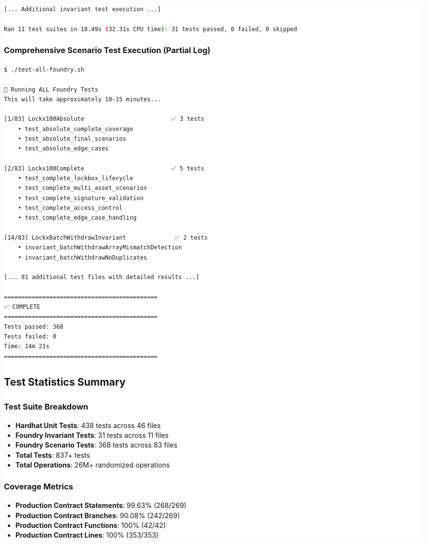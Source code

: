 ```bash
[... Additional invariant test execution ...]

Ran 11 test suites in 18.49s (32.31s CPU time): 31 tests passed, 0 failed, 0 skipped
```

### Comprehensive Scenario Test Execution (Partial Log)
```bash
$ ./test-all-foundry.sh

🚀 Running ALL Foundry Tests
This will take approximately 10-15 minutes...

[1/83] Lockx100Absolute                         ✅ 3 tests
    • test_absolute_complete_coverage
    • test_absolute_final_scenarios  
    • test_absolute_edge_cases

[2/83] Lockx100Complete                         ✅ 5 tests
    • test_complete_lockbox_lifecycle
    • test_complete_multi_asset_scenarios
    • test_complete_signature_validation
    • test_complete_access_control
    • test_complete_edge_case_handling

[14/83] LockxBatchWithdrawInvariant              ✅ 2 tests
    • invariant_batchWithdrawArrayMismatchDetection
    • invariant_batchWithdrawNoDuplicates

[... 81 additional test files with detailed results ...]

============================================
✅ COMPLETE  
============================================
Tests passed: 368
Tests failed: 0
Time: 14m 21s
============================================
```

## Test Statistics Summary

### Test Suite Breakdown
- **Hardhat Unit Tests**: 438 tests across 46 files
- **Foundry Invariant Tests**: 31 tests across 11 files  
- **Foundry Scenario Tests**: 368 tests across 83 files
- **Total Tests**: 837+ tests
- **Total Operations**: 26M+ randomized operations

### Coverage Metrics
- **Production Contract Statements**: 99.63% (268/269)
- **Production Contract Branches**: 90.08% (242/269) 
- **Production Contract Functions**: 100% (42/42)
- **Production Contract Lines**: 100% (353/353)
